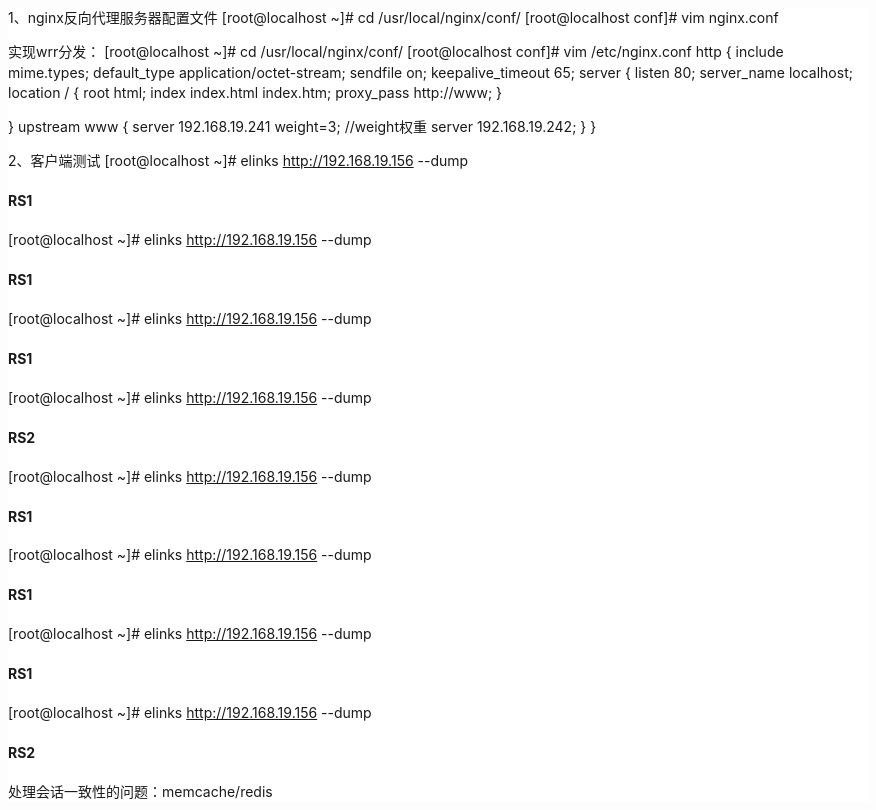 

1、nginx反向代理服务器配置文件
[root@localhost ~]# cd /usr/local/nginx/conf/
[root@localhost conf]# vim nginx.conf

实现wrr分发：
	[root@localhost ~]# cd /usr/local/nginx/conf/
        [root@localhost conf]# vim /etc/nginx.conf
http {
    include       mime.types;
    default_type  application/octet-stream;
    sendfile        on;
    keepalive_timeout  65;
    server {
        listen       80;
        server_name  localhost;
        location / {
            root   html;
            index  index.html index.htm;
            proxy_pass  http://www;
        }

}
        upstream www {
                server 192.168.19.241 weight=3;		//weight权重
                server 192.168.19.242;
        }
}


2、客户端测试
[root@localhost ~]# elinks http://192.168.19.156 --dump
   #### RS1 ####
[root@localhost ~]# elinks http://192.168.19.156 --dump
   #### RS1 ####
[root@localhost ~]# elinks http://192.168.19.156 --dump
   #### RS1 ####
[root@localhost ~]# elinks http://192.168.19.156 --dump
   #### RS2 ####
[root@localhost ~]# elinks http://192.168.19.156 --dump
   #### RS1 ####
[root@localhost ~]# elinks http://192.168.19.156 --dump
   #### RS1 ####
[root@localhost ~]# elinks http://192.168.19.156 --dump
   #### RS1 ####
[root@localhost ~]# elinks http://192.168.19.156 --dump
   #### RS2 ####
	
处理会话一致性的问题：memcache/redis						
